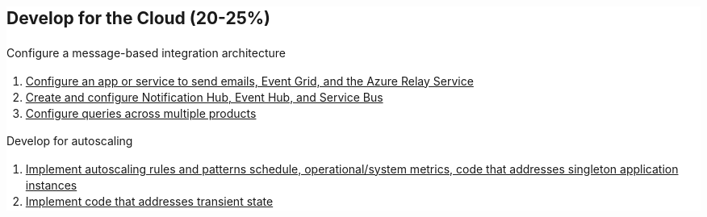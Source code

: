## Develop for the Cloud (20-25%)
Configure a message-based integration architecture
1. [Configure an app or service to send emails, Event Grid, and the Azure Relay Service](http://bit.ly/2y12ANe)
1. [Create and configure Notification Hub, Event Hub, and Service Bus](http://bit.ly/2y545Ky)
1. [Configure queries across multiple products](http://bit.ly/2y2q6tn)

Develop for autoscaling
1. [Implement autoscaling rules and patterns schedule, operational/system metrics, code that addresses singleton application instances](http://bit.ly/2y0B4zC)
1. [Implement code that addresses transient state](http://bit.ly/2y2lCmu)



